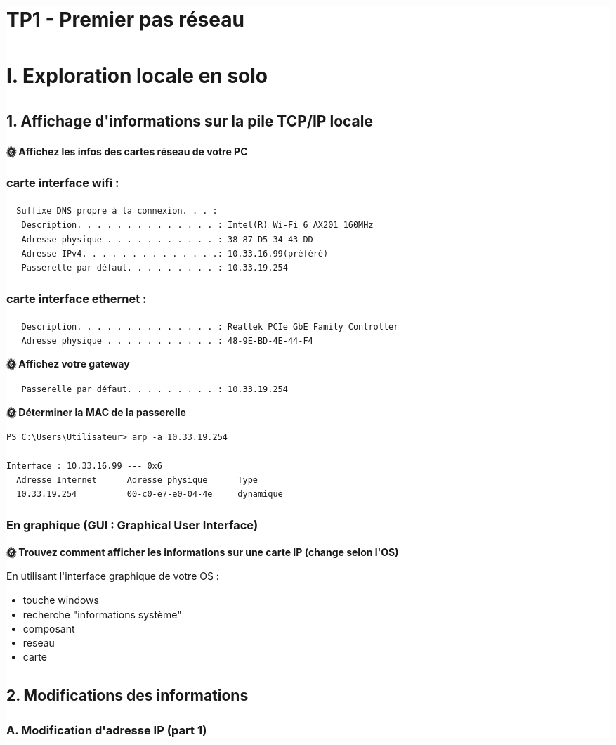 # TP1 - Premier pas réseau

# I. Exploration locale en solo

## 1. Affichage d'informations sur la pile TCP/IP locale

**🌞 Affichez les infos des cartes réseau de votre PC**
### carte interface wifi :
```
  Suffixe DNS propre à la connexion. . . :
   Description. . . . . . . . . . . . . . : Intel(R) Wi-Fi 6 AX201 160MHz
   Adresse physique . . . . . . . . . . . : 38-87-D5-34-43-DD
   Adresse IPv4. . . . . . . . . . . . . .: 10.33.16.99(préféré)
   Passerelle par défaut. . . . . . . . . : 10.33.19.254
   ```
### carte interface ethernet :
```
   Description. . . . . . . . . . . . . . : Realtek PCIe GbE Family Controller
   Adresse physique . . . . . . . . . . . : 48-9E-BD-4E-44-F4
   ```

**🌞 Affichez votre gateway**
```
   Passerelle par défaut. . . . . . . . . : 10.33.19.254
```
**🌞 Déterminer la MAC de la passerelle**
```
PS C:\Users\Utilisateur> arp -a 10.33.19.254

Interface : 10.33.16.99 --- 0x6
  Adresse Internet      Adresse physique      Type
  10.33.19.254          00-c0-e7-e0-04-4e     dynamique
```

### En graphique (GUI : Graphical User Interface)

**🌞 Trouvez comment afficher les informations sur une carte IP (change selon l'OS)**

En utilisant l'interface graphique de votre OS :  
- touche windows
- recherche "informations système"
- composant
- reseau
- carte

## 2. Modifications des informations

### A. Modification d'adresse IP (part 1)  
